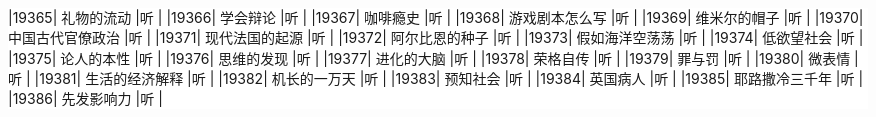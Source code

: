 |19365| 礼物的流动 |听 |
|19366| 学会辩论 |听 |
|19367| 咖啡瘾史 |听 |
|19368| 游戏剧本怎么写 |听 |
|19369| 维米尔的帽子 |听 |
|19370| 中国古代官僚政治 |听 |
|19371| 现代法国的起源 |听 |
|19372| 阿尔比恩的种子 |听 |
|19373| 假如海洋空荡荡 |听 |
|19374| 低欲望社会 |听 |
|19375| 论人的本性 |听 |
|19376| 思维的发现 |听 |
|19377| 进化的大脑 |听 |
|19378| 荣格自传 |听 |
|19379| 罪与罚 |听 |
|19380| 微表情  |听 |
|19381| 生活的经济解释 |听 |
|19382| 机长的一万天 |听 |
|19383| 预知社会 |听 |
|19384| 英国病人 |听 |
|19385| 耶路撒冷三千年 |听 |
|19386| 先发影响力 |听 |
